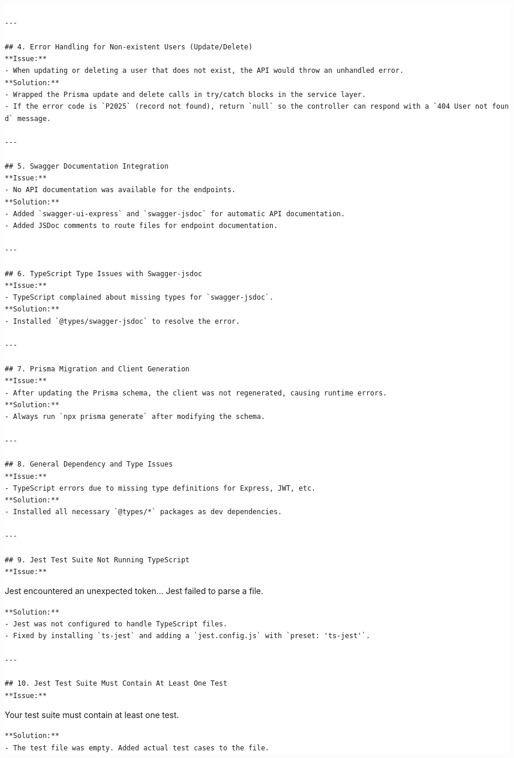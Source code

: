 ```

---

## 4. Error Handling for Non-existent Users (Update/Delete)
**Issue:**
- When updating or deleting a user that does not exist, the API would throw an unhandled error.
**Solution:**
- Wrapped the Prisma update and delete calls in try/catch blocks in the service layer.
- If the error code is `P2025` (record not found), return `null` so the controller can respond with a `404 User not found` message.

---

## 5. Swagger Documentation Integration
**Issue:**
- No API documentation was available for the endpoints.
**Solution:**
- Added `swagger-ui-express` and `swagger-jsdoc` for automatic API documentation.
- Added JSDoc comments to route files for endpoint documentation.

---

## 6. TypeScript Type Issues with Swagger-jsdoc
**Issue:**
- TypeScript complained about missing types for `swagger-jsdoc`.
**Solution:**
- Installed `@types/swagger-jsdoc` to resolve the error.

---

## 7. Prisma Migration and Client Generation
**Issue:**
- After updating the Prisma schema, the client was not regenerated, causing runtime errors.
**Solution:**
- Always run `npx prisma generate` after modifying the schema.

---

## 8. General Dependency and Type Issues
**Issue:**
- TypeScript errors due to missing type definitions for Express, JWT, etc.
**Solution:**
- Installed all necessary `@types/*` packages as dev dependencies.

---

## 9. Jest Test Suite Not Running TypeScript
**Issue:**
```
Jest encountered an unexpected token... Jest failed to parse a file.
```
**Solution:**
- Jest was not configured to handle TypeScript files.
- Fixed by installing `ts-jest` and adding a `jest.config.js` with `preset: 'ts-jest'`.

---

## 10. Jest Test Suite Must Contain At Least One Test
**Issue:**
```
Your test suite must contain at least one test.
```
**Solution:**
- The test file was empty. Added actual test cases to the file.
```